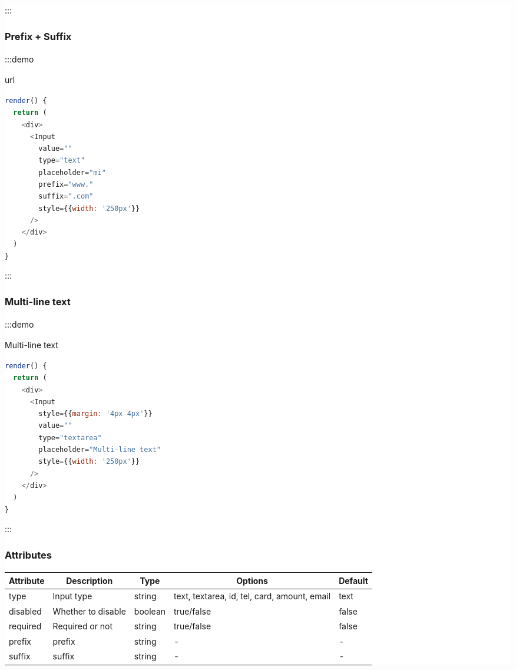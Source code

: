 :::


### Prefix + Suffix

:::demo

url

```js
render() {
  return (
    <div>
      <Input
        value=""
        type="text"
        placeholder="mi"
        prefix="www."
        suffix=".com"
        style={{width: '250px'}}
      />
    </div>
  )
}
```
:::


### Multi-line text

:::demo

Multi-line text

```js
render() {
  return (
    <div>
      <Input
        style={{margin: '4px 4px'}}
        value=""
        type="textarea"
        placeholder="Multi-line text"
        style={{width: '250px'}}
      />
    </div>
  )
}
```
:::


### Attributes

| Attribute | Description | Type | Options | Default  |
| -------- | ----- | ---- | ---- | ---- |
| type | Input type | string | text, textarea, id, tel, card, amount, email  | text |
| disabled | Whether to disable | boolean | true/false | false |
| required | Required or not | string | true/false | false |
| prefix | prefix | string | - | - |
| suffix | suffix | string | - | - |
